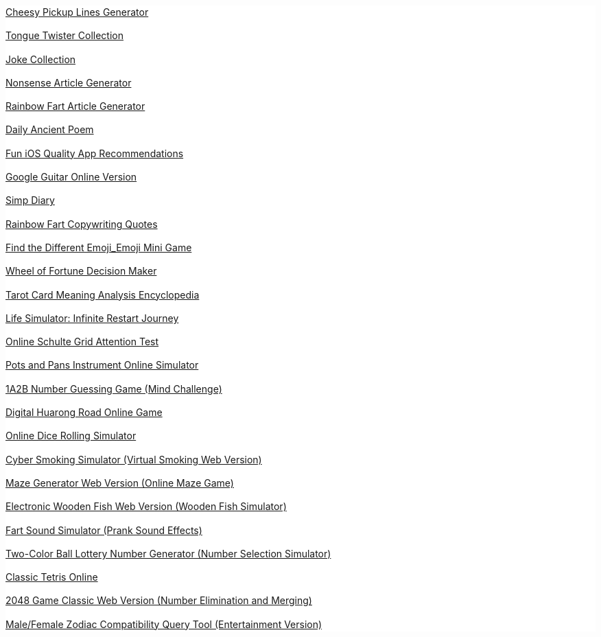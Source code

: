 <a href="https://fly63.com/tool/love" target="_blank">Cheesy Pickup Lines Generator</a>

<a href="https://fly63.com/tool/rkl" target="_blank">Tongue Twister Collection</a>

<a href="https://fly63.com/tool/joke" target="_blank">Joke Collection</a>

<a href="https://fly63.com/tool/bullshitGenerator" target="_blank">Nonsense Article Generator</a>

<a href="https://fly63.com/tool/rainbowfart" target="_blank">Rainbow Fart Article Generator</a>

<a href="https://fly63.com/php/poetry" target="_blank">Daily Ancient Poem</a>

<a href="https://fly63.com/tool/app" target="_blank">Fun iOS Quality App Recommendations</a>

<a href="https://fly63.com/tool/guitar" target="_blank">Google Guitar Online Version</a>

<a href="https://fly63.com/php/wedog" target="_blank">Simp Diary</a>

<a href="https://fly63.com/php/caihongpi" target="_blank">Rainbow Fart Copywriting Quotes</a>

<a href="https://fly63.com/tool/lookEmojis" target="_blank">Find the Different Emoji_Emoji Mini Game</a>

<a href="https://fly63.com/tool/dazhuanpan" target="_blank">Wheel of Fortune Decision Maker</a>

<a href="https://fly63.com/tool/taluo" target="_blank">Tarot Card Meaning Analysis Encyclopedia</a>

<a href="https://fly63.com/tool/rsckmnq" target="_blank">Life Simulator: Infinite Restart Journey</a>

<a href="https://fly63.com/tool/shulte" target="_blank">Online Schulte Grid Attention Test</a>

<a href="https://fly63.com/tool/drums" target="_blank">Pots and Pans Instrument Online Simulator</a>

<a href="https://fly63.com/tool/1a2b" target="_blank">1A2B Number Guessing Game (Mind Challenge)</a>

<a href="https://fly63.com/tool/n-puzzle" target="_blank">Digital Huarong Road Online Game</a>

<a href="https://fly63.com/tool/dice" target="_blank">Online Dice Rolling Simulator</a>

<a href="https://fly63.com/tool/smoke" target="_blank">Cyber Smoking Simulator (Virtual Smoking Web Version)</a>

<a href="https://fly63.com/tool/maze" target="_blank">Maze Generator Web Version (Online Maze Game)</a>

<a href="https://fly63.com/tool/muyu" target="_blank">Electronic Wooden Fish Web Version (Wooden Fish Simulator)</a>

<a href="https://fly63.com/tool/fangpi" target="_blank">Fart Sound Simulator (Prank Sound Effects)</a>

<a href="https://fly63.com/tool/caipiao" target="_blank">Two-Color Ball Lottery Number Generator (Number Selection Simulator)</a>

<a href="https://fly63.com/tool/game_els" target="_blank">Classic Tetris Online</a>

<a href="https://fly63.com/tool/game_2048" target="_blank">2048 Game Classic Web Version (Number Elimination and Merging)</a>

<a href="https://fly63.com/tool/xingzuo" target="_blank">Male/Female Zodiac Compatibility Query Tool (Entertainment Version)</a>
